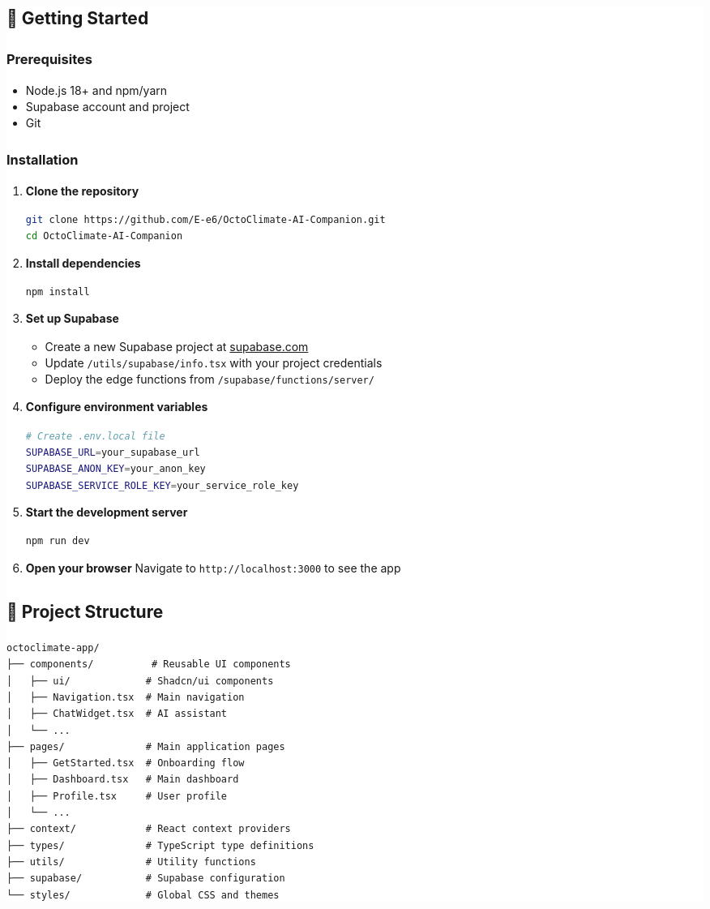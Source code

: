 ## 🚀 Getting Started

### Prerequisites

- Node.js 18+ and npm/yarn
- Supabase account and project
- Git

### Installation

1. **Clone the repository**
   ```bash
   git clone https://github.com/E-e6/OctoClimate-AI-Companion.git
   cd OctoClimate-AI-Companion
   ```

2. **Install dependencies**
   ```bash
   npm install
   ```

3. **Set up Supabase**
   - Create a new Supabase project at [supabase.com](https://supabase.com)
   - Update `/utils/supabase/info.tsx` with your project credentials
   - Deploy the edge functions from `/supabase/functions/server/`

4. **Configure environment variables**
   ```bash
   # Create .env.local file
   SUPABASE_URL=your_supabase_url
   SUPABASE_ANON_KEY=your_anon_key
   SUPABASE_SERVICE_ROLE_KEY=your_service_role_key
   ```

5. **Start the development server**
   ```bash
   npm run dev
   ```

6. **Open your browser**
   Navigate to `http://localhost:3000` to see the app

## 📁 Project Structure

```
octoclimate-app/
├── components/          # Reusable UI components
│   ├── ui/             # Shadcn/ui components
│   ├── Navigation.tsx  # Main navigation
│   ├── ChatWidget.tsx  # AI assistant
│   └── ...
├── pages/              # Main application pages
│   ├── GetStarted.tsx  # Onboarding flow
│   ├── Dashboard.tsx   # Main dashboard
│   ├── Profile.tsx     # User profile
│   └── ...
├── context/            # React context providers
├── types/              # TypeScript type definitions
├── utils/              # Utility functions
├── supabase/           # Supabase configuration
└── styles/             # Global CSS and themes
```
